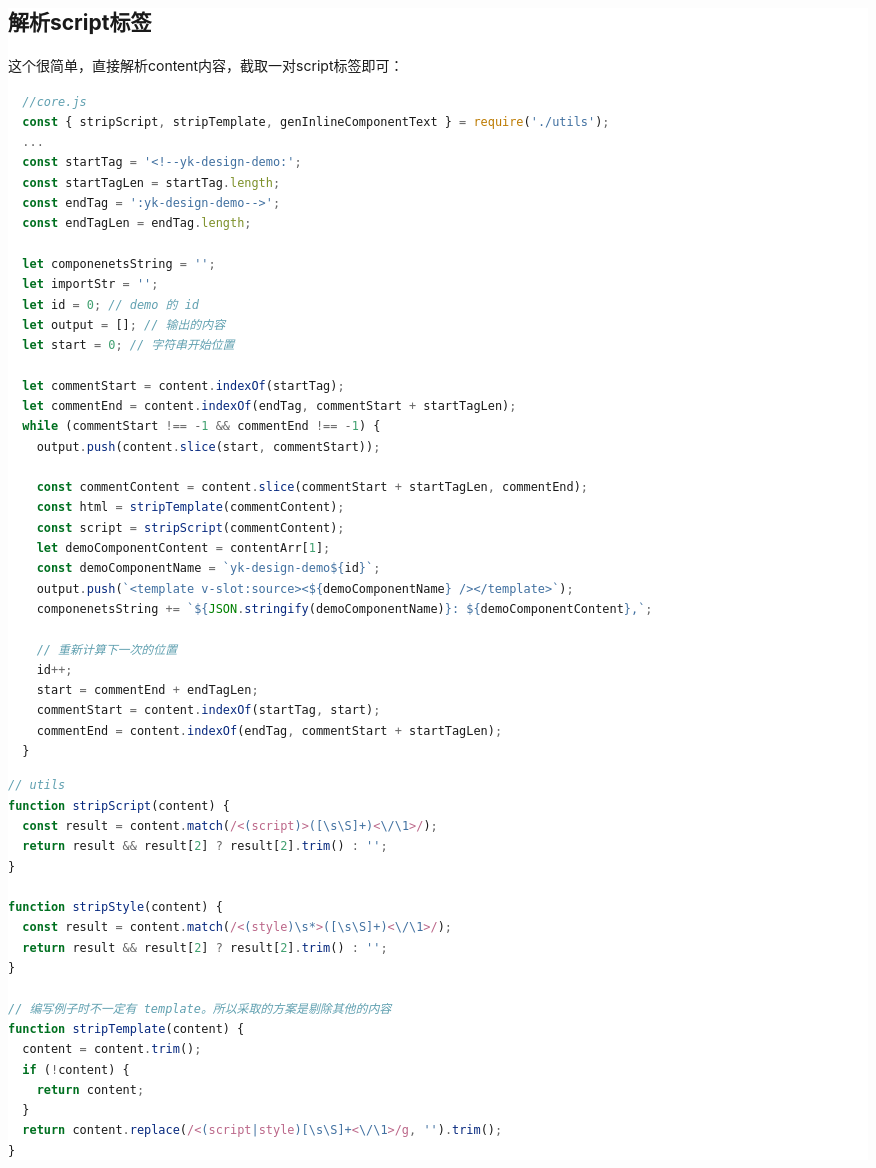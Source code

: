 ## 解析script标签

这个很简单，直接解析content内容，截取一对script标签即可：

```js
  //core.js
  const { stripScript, stripTemplate, genInlineComponentText } = require('./utils');
  ...
  const startTag = '<!--yk-design-demo:';
  const startTagLen = startTag.length;
  const endTag = ':yk-design-demo-->';
  const endTagLen = endTag.length;

  let componenetsString = '';
  let importStr = '';
  let id = 0; // demo 的 id
  let output = []; // 输出的内容
  let start = 0; // 字符串开始位置

  let commentStart = content.indexOf(startTag);
  let commentEnd = content.indexOf(endTag, commentStart + startTagLen);
  while (commentStart !== -1 && commentEnd !== -1) {
    output.push(content.slice(start, commentStart));

    const commentContent = content.slice(commentStart + startTagLen, commentEnd);
    const html = stripTemplate(commentContent);
    const script = stripScript(commentContent);
    let demoComponentContent = contentArr[1];
    const demoComponentName = `yk-design-demo${id}`;
    output.push(`<template v-slot:source><${demoComponentName} /></template>`);
    componenetsString += `${JSON.stringify(demoComponentName)}: ${demoComponentContent},`;

    // 重新计算下一次的位置
    id++;
    start = commentEnd + endTagLen;
    commentStart = content.indexOf(startTag, start);
    commentEnd = content.indexOf(endTag, commentStart + startTagLen);
  }
```

```js
// utils
function stripScript(content) {
  const result = content.match(/<(script)>([\s\S]+)<\/\1>/);
  return result && result[2] ? result[2].trim() : '';
}

function stripStyle(content) {
  const result = content.match(/<(style)\s*>([\s\S]+)<\/\1>/);
  return result && result[2] ? result[2].trim() : '';
}

// 编写例子时不一定有 template。所以采取的方案是剔除其他的内容
function stripTemplate(content) {
  content = content.trim();
  if (!content) {
    return content;
  }
  return content.replace(/<(script|style)[\s\S]+<\/\1>/g, '').trim();
}

```
